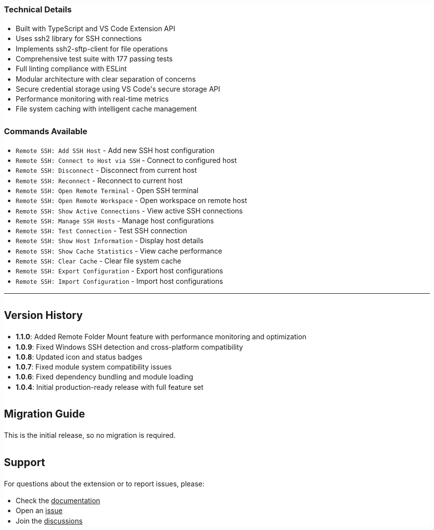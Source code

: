### Technical Details

- Built with TypeScript and VS Code Extension API
- Uses ssh2 library for SSH connections
- Implements ssh2-sftp-client for file operations
- Comprehensive test suite with 177 passing tests
- Full linting compliance with ESLint
- Modular architecture with clear separation of concerns
- Secure credential storage using VS Code's secure storage API
- Performance monitoring with real-time metrics
- File system caching with intelligent cache management

### Commands Available

- `Remote SSH: Add SSH Host` - Add new SSH host configuration
- `Remote SSH: Connect to Host via SSH` - Connect to configured host
- `Remote SSH: Disconnect` - Disconnect from current host
- `Remote SSH: Reconnect` - Reconnect to current host
- `Remote SSH: Open Remote Terminal` - Open SSH terminal
- `Remote SSH: Open Remote Workspace` - Open workspace on remote host
- `Remote SSH: Show Active Connections` - View active SSH connections
- `Remote SSH: Manage SSH Hosts` - Manage host configurations
- `Remote SSH: Test Connection` - Test SSH connection
- `Remote SSH: Show Host Information` - Display host details
- `Remote SSH: Show Cache Statistics` - View cache performance
- `Remote SSH: Clear Cache` - Clear file system cache
- `Remote SSH: Export Configuration` - Export host configurations
- `Remote SSH: Import Configuration` - Import host configurations

---

## Version History

- **1.1.0**: Added Remote Folder Mount feature with performance monitoring and optimization
- **1.0.9**: Fixed Windows SSH detection and cross-platform compatibility
- **1.0.8**: Updated icon and status badges
- **1.0.7**: Fixed module system compatibility issues
- **1.0.6**: Fixed dependency bundling and module loading
- **1.0.4**: Initial production-ready release with full feature set

## Migration Guide

This is the initial release, so no migration is required.

## Support

For questions about the extension or to report issues, please:

- Check the [documentation](https://github.com/jajera/vsx-remote-ssh/wiki)
- Open an [issue](https://github.com/jajera/vsx-remote-ssh/issues)
- Join the [discussions](https://github.com/jajera/vsx-remote-ssh/discussions)

